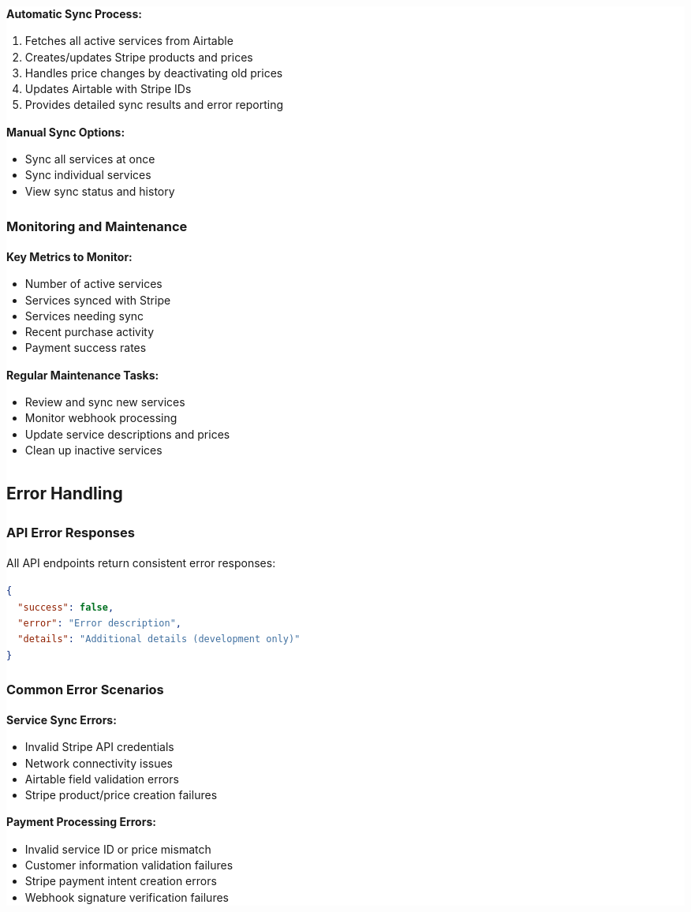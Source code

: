 **Automatic Sync Process:**
1. Fetches all active services from Airtable
2. Creates/updates Stripe products and prices
3. Handles price changes by deactivating old prices
4. Updates Airtable with Stripe IDs
5. Provides detailed sync results and error reporting

**Manual Sync Options:**
- Sync all services at once
- Sync individual services
- View sync status and history

### Monitoring and Maintenance

**Key Metrics to Monitor:**
- Number of active services
- Services synced with Stripe
- Services needing sync
- Recent purchase activity
- Payment success rates

**Regular Maintenance Tasks:**
- Review and sync new services
- Monitor webhook processing
- Update service descriptions and prices
- Clean up inactive services

## Error Handling

### API Error Responses
All API endpoints return consistent error responses:
```json
{
  "success": false,
  "error": "Error description",
  "details": "Additional details (development only)"
}
```

### Common Error Scenarios

**Service Sync Errors:**
- Invalid Stripe API credentials
- Network connectivity issues
- Airtable field validation errors
- Stripe product/price creation failures

**Payment Processing Errors:**
- Invalid service ID or price mismatch
- Customer information validation failures
- Stripe payment intent creation errors
- Webhook signature verification failures
